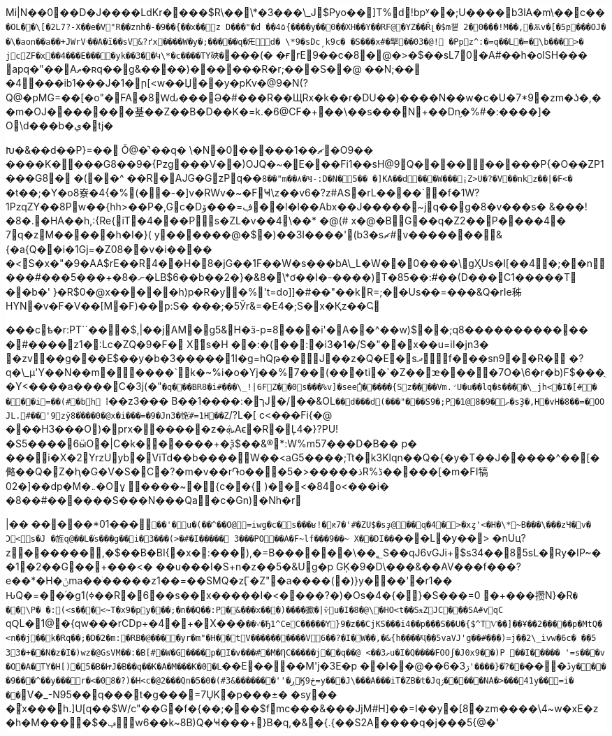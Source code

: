 Mi|N��0��D�J����LdKr� ���$R\��\*�3���\_J$Pyo��]T%d!bpʸ��;U����b3lA�m\��c��`�OL��\[�2L7?-X��e�V"R ��znh�-�9��{��x��z
D���"�d
��4۵{����y��0��XH��Y��RF@�YZ��Řլ�$m첕 2�֌0���!M��,�Ѫv�[�5բ���OJ��\�aon��a��+JWrV
ͨ��A�ĩ��sV&?ґx����W�y�;�����q�Ԙ d�
\*9�sDcˏk9c� �S���x#�掔��03�@! �Ppz^:�=q��L�=�\b���>�jcZF�x��4���E����yk��3��Կ\*�c����TY硤�`���(� �ғrE9�� c�8�@�>�$��sL70�A#��h�olSH���
apq�"��Aތ�ʀq�� g&����)������R�r;���S��@ ��N;�� �4���ib1���J�1�ր[<w�� Џ ��y� pKv�@9�N(?Q@ �pMG=��[�o"�FA�8Ԝԃ���Ə�#���R��ЩRx�k��r�DU��)����N��w�c�U�7\*9�zm�ʖ�,��m�OJ������� 䑓��Z��B�D��K�=k.�6@CF�+��\��s���N +��Dn֦�%#�:����]�
O\d���b�ي�tj�
 
 Խ�&��d��P}=��
Ŏ@�֗'��q�
\�N�0 �����1��ޗ�O9�� ����K����G8��9�{P zg���V��)OJQ�~�E���Fi1��sH@9Q���������P{�O��ZP1���G8�  
 �(��^
��R�AJG�GzPq��`8��"m��۸�Ҹ-:D�N�5�� �]KA��d���W���¡Z>U�?�V��nkz��|�F<�` �t��;�Y�o8嶚�4{� %(��-�]v�RWv�~�FҸ\z��v6�?z#AՏ�rL����`�f�1W?1PzqZY��8Pw��{hh>��P�,Gc�Dڣ=���ۆ��l�l��Abx��J�����~jq��g�8�v���s� &���!�׽.�8�HA��h,:{Re{iT�4���P s�ZL�v��4\�� \* �@(#
x�@�B񟠠G��q�Z2��P����4�
7q�zM�����h�I �}(
y� �����@�$�)��3I����'(b3�sޗ#v�������&{�a{Q��i�1Gj=�Z08��v�i���� �<S�x�"�9�AA$rE��R4��H�8�jG��1F��W�s���bA\_L�W��0����\gӼUs�l[��޶4�;��n���#���ނ�8�+���5�LB$6��b��2� }�&8�\*ơ��I�-����)T�85��:#��(D���C1�����T𼰧��b�'
}�R$0�@x�����h)p�R�y�%'t=do]]�#��"� �kR=;��Us��=���&Q�rIe秭HYN�v�F�V��[M�F)��p:S�
���;�5Ўr&=�E4�;S�x�Қz��Ҁ 
 
 ���cҍ�r:PT``���$,|��jAM�g5&H�ӟ-p=8���i'�A��^��w)$��;q8�� ���������� �#�� ��z1�:Lc�ZQ�9�F�
X֔s�H ��:�(��׊:�i3�1�/S�"��x��u=iI�jn3� �zv��g���E$��y�b�3�����1I�g=hQթ��J��z�Q�E�sދf���sn9��R�
�?q�\_μ'Y��N��m�����`k�~%i�o�Yj��%7��(���ti�`�Z��ꭢ����7O�\6�r�b)F$���ֻ�Y<����a����\C�3j(�"`�q���BR8�i#���\_!|6FZ��0s���%v]�seeٌ�����{Sz����Vm.̛U�u��lq�ܺs����\_jh<�Ӏ�[#����i=��(#�bh `⁞��z3��� B��ך�:����1J� /��&OL`��d��� d(���"���S9�;P�1@8�ތ�9�sҘ�,H�vH�8��=�OOJL.#��'9zў8�֓���0�@x�i���=�9�J n3�恑֗#=1H��Z`/?L�[ c<���Fi{�@
���H3���O)�prx������z�ܞAϵ�R�Ļ4�}?PU!�S5����6ӹO�|C�k������+�ѯ$��&®\*:W%m57���D�B�� p�
���i�X�2YrzUyb�ViTd��b����W��<aG5����;Tt�k3Klqn��Q�{�y�T��J�����^��[�㑼��Q�Z�ԧ�G�V�S�C�?�m�v��r֏o���ذ�����<�5R%ڈ�����[�m�FI犒02 �]��dp�M�܅�Oұ ����~�{c��{
)�\�<�84o<���i� �8��#��\����S���N���Qa�c�Gn)�Nh�r
 
 |�� �����\*01���`��'�u�(��^��O@=iwg�c�s���ʁ!�ԟ7�'#�ZU$�sҙ@��q�4� >� xȥ'<�H  � \*~B���\��� zЧ�v�Ͻ <s�J �旌q@��L�֔s���g��i�3���(>�#�I�����
3���PO��A�F~lf���9��~ X��DI��`���L�y��> �nUц?
z������,�$��B�BI{�x�:���),�=B���؜���\��؂S��qJ6vGJi+$s34��85sL�Ry�IP~��1�2��G��+���<� ��u���I�S+n�z��5�&Ug�p
GĶ�9�D\���&��AV���f���?e��\*�H�ݩma��ֺ�����z1��=�� SMQ�zӶ�Z"�a����(�)}y���'�r1��
ԊQ�=�\ �֝�gߦ)1��R�6��s��x�����I�<����?�)�Os�4� {�}�S���=0
�+���攒N}�R`���\P� �:(<s���<~T�x9�py�֐��;�n��Q��:P�&���x���)����擨�|ѷu�I�8�@\�HO<t��SӿZJC���SA#vqC`qԚL�1@�{qw���rCDp+�4�+�X���`��˅�Ђ1^CeC�����Y}9�z��CjKS���i4��p���S��U�{$^TѴ��]��Ұ��2�����p�MtQ�<n��j� �k�Rq��;�D�2�m:�RB�@����yr�m"�H��tV����������V6��?�I�W��,�&{h����Ҷ��5vaVJ'g��#���)=j��2\_ivw�6c� ��533�+�� N�z�I�)wz�@G sVM��:�B[#�W�G����p�I�v���#�M�ȠC�����j��q��@
<��3ތu�I�Q� ���FOOʃ�J0x9��)P ��I�����
'=s���v�O�A�TY�H[)�5�B�ᏥJ�B��q��K�A�M���K�0�L`��E����M'j�3E�p ��I��@��6�3ڐ���`��?֓�{����'ڗy����9���^��y���r�<�08�?)�H<c�@2���Qn�5�0 �(# ڔ�''�������&3Ӄڅ9=y���J\���A���iT�ZB�t�Jqۯ� ����NA�>���41y��=i���`V�\_-N95��߼q���t�g���=7ŲK�p���±�
�sy��
�֮x���h.]U[q��$W/c"��G�f�{��;���$fmc���&���JjM#H]��=I��y�[8�zm����\4~w�xE�z�h�M����$�ݠw6��k~8B)Q�Ҹ���+}B�q,�&�{.{��S2A����q�j���5{\@�'
 